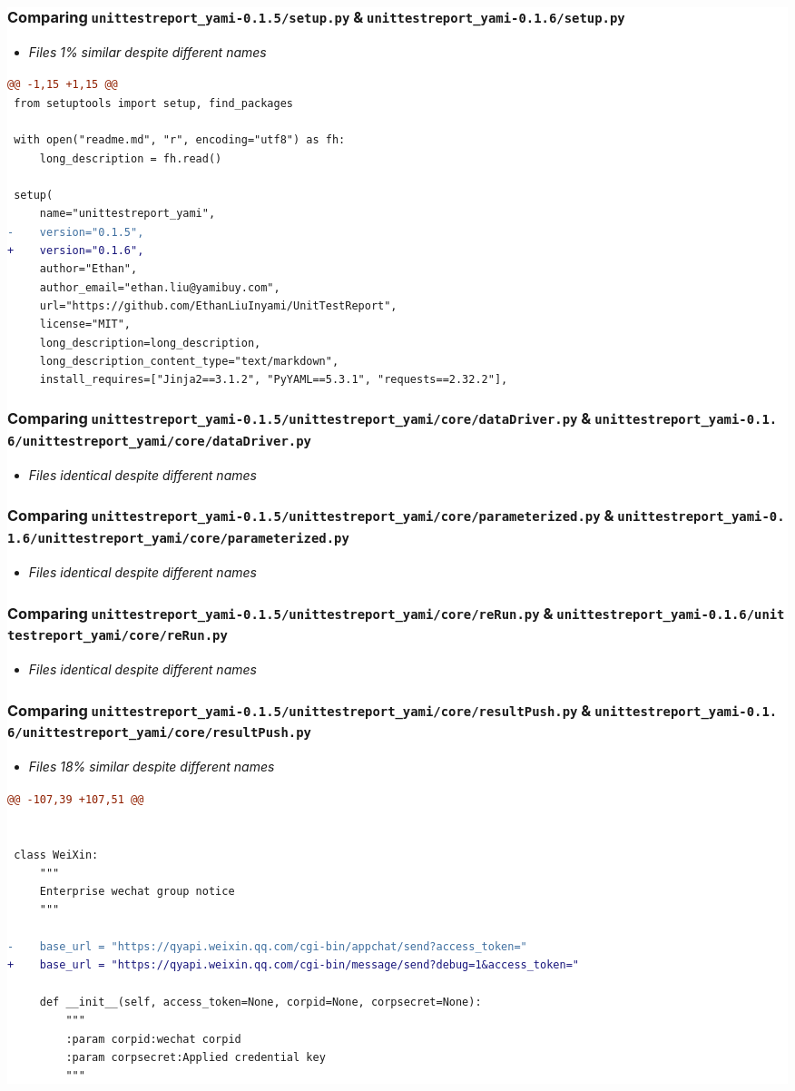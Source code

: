 ### Comparing `unittestreport_yami-0.1.5/setup.py` & `unittestreport_yami-0.1.6/setup.py`

 * *Files 1% similar despite different names*

```diff
@@ -1,15 +1,15 @@
 from setuptools import setup, find_packages
 
 with open("readme.md", "r", encoding="utf8") as fh:
     long_description = fh.read()
 
 setup(
     name="unittestreport_yami",
-    version="0.1.5",
+    version="0.1.6",
     author="Ethan",
     author_email="ethan.liu@yamibuy.com",
     url="https://github.com/EthanLiuInyami/UnitTestReport",
     license="MIT",
     long_description=long_description,
     long_description_content_type="text/markdown",
     install_requires=["Jinja2==3.1.2", "PyYAML==5.3.1", "requests==2.32.2"],
```

### Comparing `unittestreport_yami-0.1.5/unittestreport_yami/core/dataDriver.py` & `unittestreport_yami-0.1.6/unittestreport_yami/core/dataDriver.py`

 * *Files identical despite different names*

### Comparing `unittestreport_yami-0.1.5/unittestreport_yami/core/parameterized.py` & `unittestreport_yami-0.1.6/unittestreport_yami/core/parameterized.py`

 * *Files identical despite different names*

### Comparing `unittestreport_yami-0.1.5/unittestreport_yami/core/reRun.py` & `unittestreport_yami-0.1.6/unittestreport_yami/core/reRun.py`

 * *Files identical despite different names*

### Comparing `unittestreport_yami-0.1.5/unittestreport_yami/core/resultPush.py` & `unittestreport_yami-0.1.6/unittestreport_yami/core/resultPush.py`

 * *Files 18% similar despite different names*

```diff
@@ -107,39 +107,51 @@
 
 
 class WeiXin:
     """
     Enterprise wechat group notice
     """
 
-    base_url = "https://qyapi.weixin.qq.com/cgi-bin/appchat/send?access_token="
+    base_url = "https://qyapi.weixin.qq.com/cgi-bin/message/send?debug=1&access_token="
 
     def __init__(self, access_token=None, corpid=None, corpsecret=None):
         """
         :param corpid:wechat corpid
         :param corpsecret:Applied credential key
         """
```